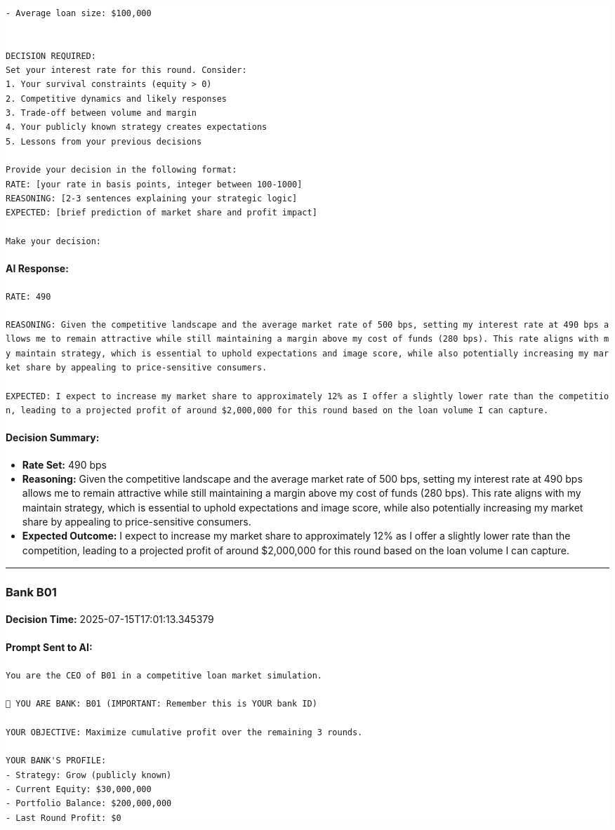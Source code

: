 ```
- Average loan size: $100,000


DECISION REQUIRED:
Set your interest rate for this round. Consider:
1. Your survival constraints (equity > 0)
2. Competitive dynamics and likely responses
3. Trade-off between volume and margin
4. Your publicly known strategy creates expectations
5. Lessons from your previous decisions

Provide your decision in the following format:
RATE: [your rate in basis points, integer between 100-1000]
REASONING: [2-3 sentences explaining your strategic logic]
EXPECTED: [brief prediction of market share and profit impact]

Make your decision:
```

#### AI Response:
```
RATE: 490

REASONING: Given the competitive landscape and the average market rate of 500 bps, setting my interest rate at 490 bps allows me to remain attractive while still maintaining a margin above my cost of funds (280 bps). This rate aligns with my maintain strategy, which is essential to uphold expectations and image score, while also potentially increasing my market share by appealing to price-sensitive consumers. 

EXPECTED: I expect to increase my market share to approximately 12% as I offer a slightly lower rate than the competition, leading to a projected profit of around $2,000,000 for this round based on the loan volume I can capture.
```

#### Decision Summary:
- **Rate Set:** 490 bps
- **Reasoning:** Given the competitive landscape and the average market rate of 500 bps, setting my interest rate at 490 bps allows me to remain attractive while still maintaining a margin above my cost of funds (280 bps). This rate aligns with my maintain strategy, which is essential to uphold expectations and image score, while also potentially increasing my market share by appealing to price-sensitive consumers.
- **Expected Outcome:** I expect to increase my market share to approximately 12% as I offer a slightly lower rate than the competition, leading to a projected profit of around $2,000,000 for this round based on the loan volume I can capture.

---

### Bank B01

**Decision Time:** 2025-07-15T17:01:13.345379

#### Prompt Sent to AI:
```
You are the CEO of B01 in a competitive loan market simulation.

🏦 YOU ARE BANK: B01 (IMPORTANT: Remember this is YOUR bank ID)

YOUR OBJECTIVE: Maximize cumulative profit over the remaining 3 rounds.

YOUR BANK'S PROFILE:
- Strategy: Grow (publicly known)
- Current Equity: $30,000,000
- Portfolio Balance: $200,000,000
- Last Round Profit: $0
```